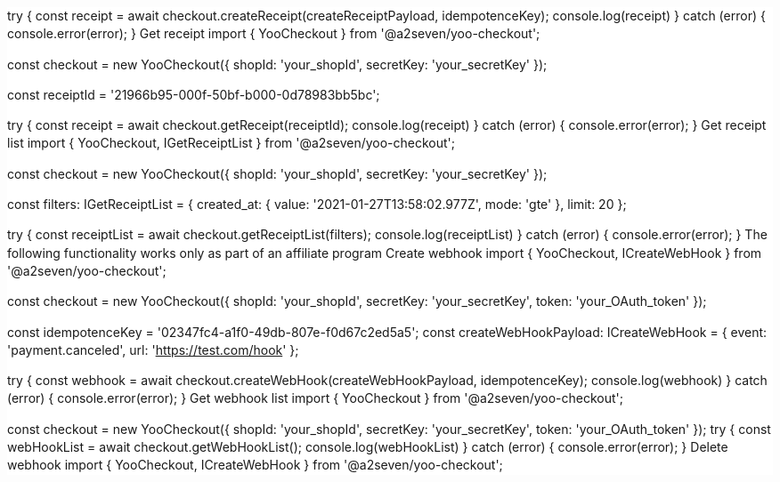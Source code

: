 try {
    const receipt = await checkout.createReceipt(createReceiptPayload, idempotenceKey);
    console.log(receipt)
} catch (error) {
     console.error(error);
}
Get receipt
import { YooCheckout } from '@a2seven/yoo-checkout';

const checkout = new YooCheckout({ shopId: 'your_shopId', secretKey: 'your_secretKey' });

const receiptId = '21966b95-000f-50bf-b000-0d78983bb5bc';

try {
    const receipt = await checkout.getReceipt(receiptId);
    console.log(receipt)
} catch (error) {
     console.error(error);
}
Get receipt list
import { YooCheckout, IGetReceiptList } from '@a2seven/yoo-checkout';

const checkout = new YooCheckout({ shopId: 'your_shopId', secretKey: 'your_secretKey' });

const filters: IGetReceiptList = { created_at: { value: '2021-01-27T13:58:02.977Z', mode: 'gte' },  limit: 20 };

try {
    const receiptList = await checkout.getReceiptList(filters);
    console.log(receiptList)
} catch (error) {
     console.error(error);
}
The following functionality works only as part of an affiliate program
Create webhook
import { YooCheckout, ICreateWebHook } from '@a2seven/yoo-checkout';

const checkout = new YooCheckout({ shopId: 'your_shopId', secretKey: 'your_secretKey', token: 'your_OAuth_token' });

const idempotenceKey = '02347fc4-a1f0-49db-807e-f0d67c2ed5a5';
const createWebHookPayload: ICreateWebHook = {
    event: 'payment.canceled',
    url: 'https://test.com/hook'
};

try {
    const webhook = await checkout.createWebHook(createWebHookPayload, idempotenceKey);
    console.log(webhook)
} catch (error) {
     console.error(error);
}
Get webhook list
import { YooCheckout } from '@a2seven/yoo-checkout';

const checkout = new YooCheckout({ shopId: 'your_shopId', secretKey: 'your_secretKey', token: 'your_OAuth_token' });
try {
    const webHookList = await checkout.getWebHookList();
    console.log(webHookList)
} catch (error) {
     console.error(error);
}
Delete webhook
import { YooCheckout, ICreateWebHook } from '@a2seven/yoo-checkout';
